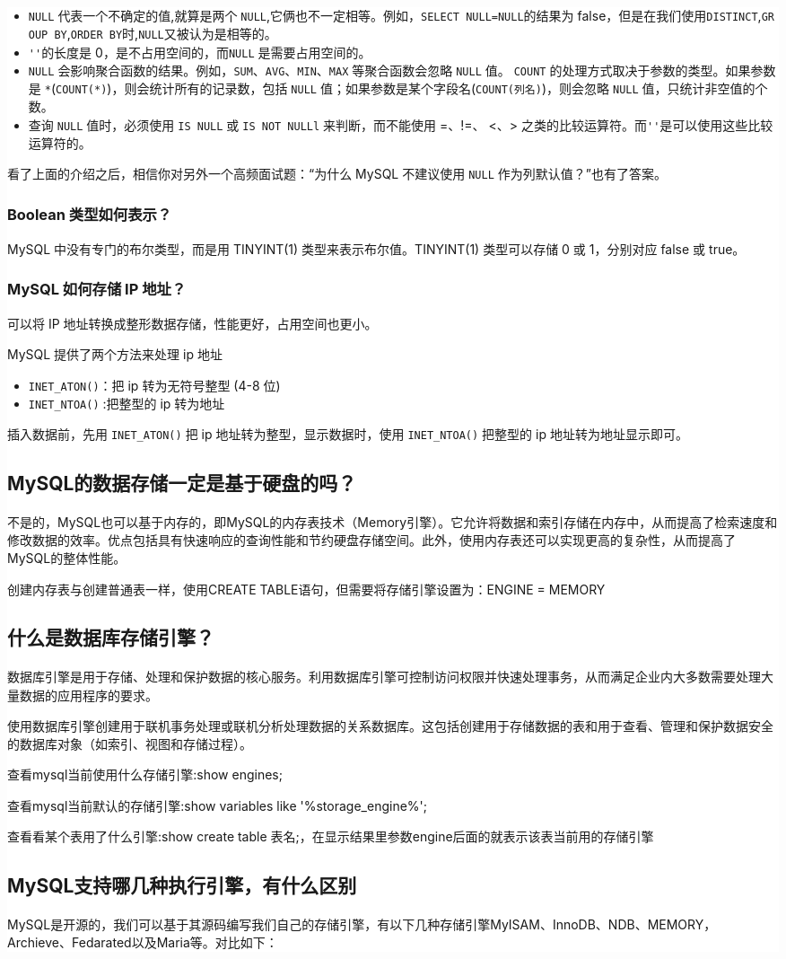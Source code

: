 - `NULL` 代表一个不确定的值,就算是两个 `NULL`,它俩也不一定相等。例如，`SELECT NULL=NULL`的结果为 false，但是在我们使用`DISTINCT`,`GROUP BY`,`ORDER BY`时,`NULL`又被认为是相等的。
- `''`的长度是 0，是不占用空间的，而`NULL` 是需要占用空间的。
- `NULL` 会影响聚合函数的结果。例如，`SUM`、`AVG`、`MIN`、`MAX` 等聚合函数会忽略 `NULL` 值。 `COUNT` 的处理方式取决于参数的类型。如果参数是 `*`(`COUNT(*)`)，则会统计所有的记录数，包括 `NULL` 值；如果参数是某个字段名(`COUNT(列名)`)，则会忽略 `NULL` 值，只统计非空值的个数。
- 查询 `NULL` 值时，必须使用 `IS NULL` 或 `IS NOT NULLl` 来判断，而不能使用 =、!=、 <、> 之类的比较运算符。而`''`是可以使用这些比较运算符的。

看了上面的介绍之后，相信你对另外一个高频面试题：“为什么 MySQL 不建议使用 `NULL` 作为列默认值？”也有了答案。

### Boolean 类型如何表示？

MySQL 中没有专门的布尔类型，而是用 TINYINT(1) 类型来表示布尔值。TINYINT(1) 类型可以存储 0 或 1，分别对应 false 或 true。

### MySQL 如何存储 IP 地址？

可以将 IP 地址转换成整形数据存储，性能更好，占用空间也更小。

MySQL 提供了两个方法来处理 ip 地址

- `INET_ATON()`：把 ip 转为无符号整型 (4-8 位)
- `INET_NTOA()` :把整型的 ip 转为地址

插入数据前，先用 `INET_ATON()` 把 ip 地址转为整型，显示数据时，使用 `INET_NTOA()` 把整型的 ip 地址转为地址显示即可。

## MySQL的数据存储一定是基于硬盘的吗？

不是的，MySQL也可以基于内存的，即MySQL的内存表技术（Memory引擎）。它允许将数据和索引存储在内存中，从而提高了检索速度和修改数据的效率。优点包括具有快速响应的查询性能和节约硬盘存储空间。此外，使用内存表还可以实现更高的复杂性，从而提高了MySQL的整体性能。

创建内存表与创建普通表一样，使用CREATE TABLE语句，但需要将存储引擎设置为：ENGINE = MEMORY

## 什么是数据库存储引擎？

数据库引擎是用于存储、处理和保护数据的核心服务。利用数据库引擎可控制访问权限并快速处理事务，从而满足企业内大多数需要处理大量数据的应用程序的要求。

使用数据库引擎创建用于联机事务处理或联机分析处理数据的关系数据库。这包括创建用于存储数据的表和用于查看、管理和保护数据安全的数据库对象（如索引、视图和存储过程）。

查看mysql当前使用什么存储引擎:show engines;

查看mysql当前默认的存储引擎:show variables like '%storage_engine%';

查看看某个表用了什么引擎:show create table 表名;，在显示结果里参数engine后面的就表示该表当前用的存储引擎

## MySQL支持哪几种执行引擎，有什么区别

MySQL是开源的，我们可以基于其源码编写我们自己的存储引擎，有以下几种存储引擎MyISAM、InnoDB、NDB、MEMORY，Archieve、Fedarated以及Maria等。对比如下：
